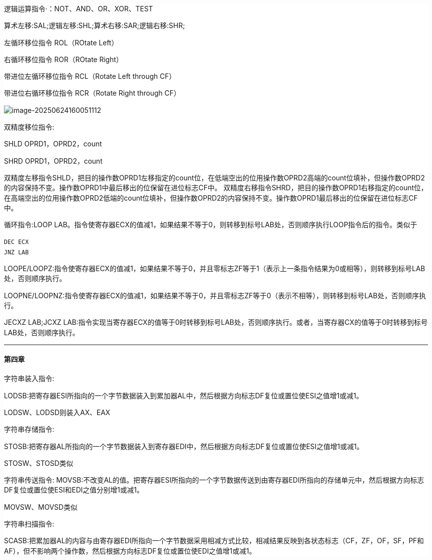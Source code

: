 逻辑运算指令·：NOT、AND、OR、XOR、TEST

算术左移:SAL;逻辑左移:SHL;算术右移:SAR;逻辑右移:SHR;

左循环移位指令  ROL（ROtate Left）

右循环移位指令  ROR（ROtate Right）

带进位左循环移位指令  RCL（Rotate Left through CF）

带进位右循环移位指令  RCR（Rotate Right through CF）

![image-20250624160051112](C:\Users\12892\AppData\Roaming\Typora\typora-user-images\image-20250624160051112.png)

双精度移位指令:

SHLD  OPRD1，OPRD2，count

SHRD  OPRD1，OPRD2，count

双精度左移指令SHLD，把目的操作数OPRD1左移指定的count位，在低端空出的位用操作数OPRD2高端的count位填补，但操作数OPRD2的内容保持不变。操作数OPRD1中最后移出的位保留在进位标志CF中。 双精度右移指令SHRD，把目的操作数OPRD1右移指定的count位，在高端空出的位用操作数OPRD2低端的count位填补，但操作数OPRD2的内容保持不变。操作数OPRD1最后移出的位保留在进位标志CF中。

循环指令:LOOP LAB。指令使寄存器ECX的值减1，如果结果不等于0，则转移到标号LAB处，否则顺序执行LOOP指令后的指令。类似于

```x86汇编
DEC ECX
JNZ LAB
```

LOOPE/LOOPZ:指令使寄存器ECX的值减1，如果结果不等于0，并且零标志ZF等于1（表示上一条指令结果为0或相等），则转移到标号LAB处，否则顺序执行。

LOOPNE/LOOPNZ:指令使寄存器ECX的值减1，如果结果不等于0，并且零标志ZF等于0（表示不相等），则转移到标号LAB处，否则顺序执行。

JECXZ   LAB;JCXZ    LAB:指令实现当寄存器ECX的值等于0时转移到标号LAB处，否则顺序执行。或者，当寄存器CX的值等于0时转移到标号LAB处，否则顺序执行。

----

#### 第四章 

字符串装入指令:

LODSB:把寄存器ESI所指向的一个字节数据装入到累加器AL中，然后根据方向标志DF复位或置位使ESI之值增1或减1。

LODSW、LODSD则装入AX、EAX

字符串存储指令:

STOSB:把寄存器AL所指向的一个字节数据装入到寄存器EDI中，然后根据方向标志DF复位或置位使ESI之值增1或减1。

STOSW、STOSD类似

字符串传送指令:
MOVSB:不改变AL的值。把寄存器ESI所指向的一个字节数据传送到由寄存器EDI所指向的存储单元中，然后根据方向标志DF复位或置位使ESI和EDI之值分别增1或减1。

MOVSW、MOVSD类似

字符串扫描指令:

SCASB:把累加器AL的内容与由寄存器EDI所指向一个字节数据采用相减方式比较，相减结果反映到各状态标志（CF，ZF，OF，SF，PF和AF），但不影响两个操作数，然后根据方向标志DF复位或置位使EDI之值增1或减1。
